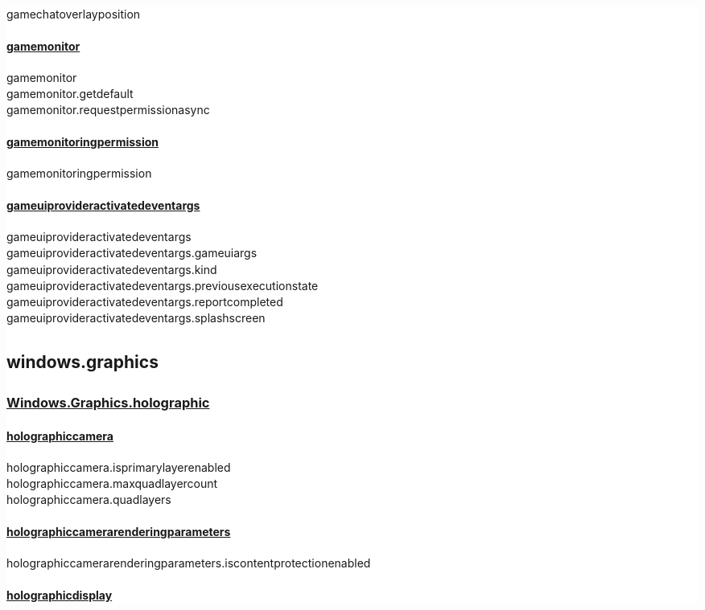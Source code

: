 gamechatoverlayposition

#### <a name="gamemonitorhttpsdocsmicrosoftcomuwpapiwindowsgaminguigamemonitor"></a>[gamemonitor](https://docs.microsoft.com/uwp/api/windows.gaming.ui.gamemonitor)

gamemonitor <br> gamemonitor.getdefault <br> gamemonitor.requestpermissionasync

#### <a name="gamemonitoringpermissionhttpsdocsmicrosoftcomuwpapiwindowsgaminguigamemonitoringpermission"></a>[gamemonitoringpermission](https://docs.microsoft.com/uwp/api/windows.gaming.ui.gamemonitoringpermission)

gamemonitoringpermission

#### <a name="gameuiprovideractivatedeventargshttpsdocsmicrosoftcomuwpapiwindowsgaminguigameuiprovideractivatedeventargs"></a>[gameuiprovideractivatedeventargs](https://docs.microsoft.com/uwp/api/windows.gaming.ui.gameuiprovideractivatedeventargs)

gameuiprovideractivatedeventargs <br> gameuiprovideractivatedeventargs.gameuiargs <br> gameuiprovideractivatedeventargs.kind <br> gameuiprovideractivatedeventargs.previousexecutionstate <br> gameuiprovideractivatedeventargs.reportcompleted <br> gameuiprovideractivatedeventargs.splashscreen

## <a name="windowsgraphics"></a>windows.graphics

### <a name="windowsgraphicsholographichttpsdocsmicrosoftcomuwpapiwindowsgraphicsholographic"></a>[Windows.Graphics.holographic](https://docs.microsoft.com/uwp/api/windows.graphics.holographic)

#### <a name="holographiccamerahttpsdocsmicrosoftcomuwpapiwindowsgraphicsholographicholographiccamera"></a>[holographiccamera](https://docs.microsoft.com/uwp/api/windows.graphics.holographic.holographiccamera)

holographiccamera.isprimarylayerenabled <br> holographiccamera.maxquadlayercount <br> holographiccamera.quadlayers

#### <a name="holographiccamerarenderingparametershttpsdocsmicrosoftcomuwpapiwindowsgraphicsholographicholographiccamerarenderingparameters"></a>[holographiccamerarenderingparameters](https://docs.microsoft.com/uwp/api/windows.graphics.holographic.holographiccamerarenderingparameters)

holographiccamerarenderingparameters.iscontentprotectionenabled

#### <a name="holographicdisplayhttpsdocsmicrosoftcomuwpapiwindowsgraphicsholographicholographicdisplay"></a>[holographicdisplay](https://docs.microsoft.com/uwp/api/windows.graphics.holographic.holographicdisplay)
